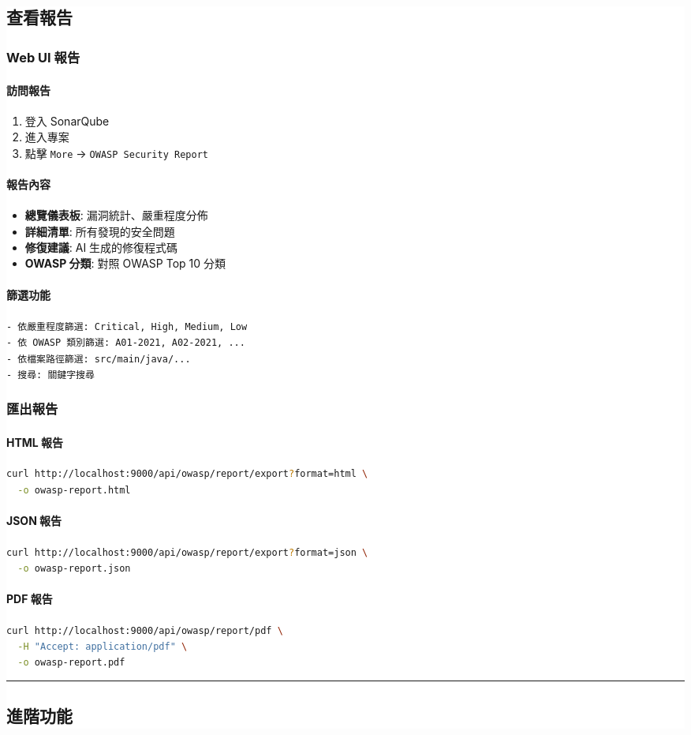 
## 查看報告

### Web UI 報告

#### 訪問報告

1. 登入 SonarQube
2. 進入專案
3. 點擊 `More` → `OWASP Security Report`

#### 報告內容

- **總覽儀表板**: 漏洞統計、嚴重程度分佈
- **詳細清單**: 所有發現的安全問題
- **修復建議**: AI 生成的修復程式碼
- **OWASP 分類**: 對照 OWASP Top 10 分類

#### 篩選功能

```
- 依嚴重程度篩選: Critical, High, Medium, Low
- 依 OWASP 類別篩選: A01-2021, A02-2021, ...
- 依檔案路徑篩選: src/main/java/...
- 搜尋: 關鍵字搜尋
```

### 匯出報告

#### HTML 報告

```bash
curl http://localhost:9000/api/owasp/report/export?format=html \
  -o owasp-report.html
```

#### JSON 報告

```bash
curl http://localhost:9000/api/owasp/report/export?format=json \
  -o owasp-report.json
```

#### PDF 報告

```bash
curl http://localhost:9000/api/owasp/report/pdf \
  -H "Accept: application/pdf" \
  -o owasp-report.pdf
```

---

## 進階功能
